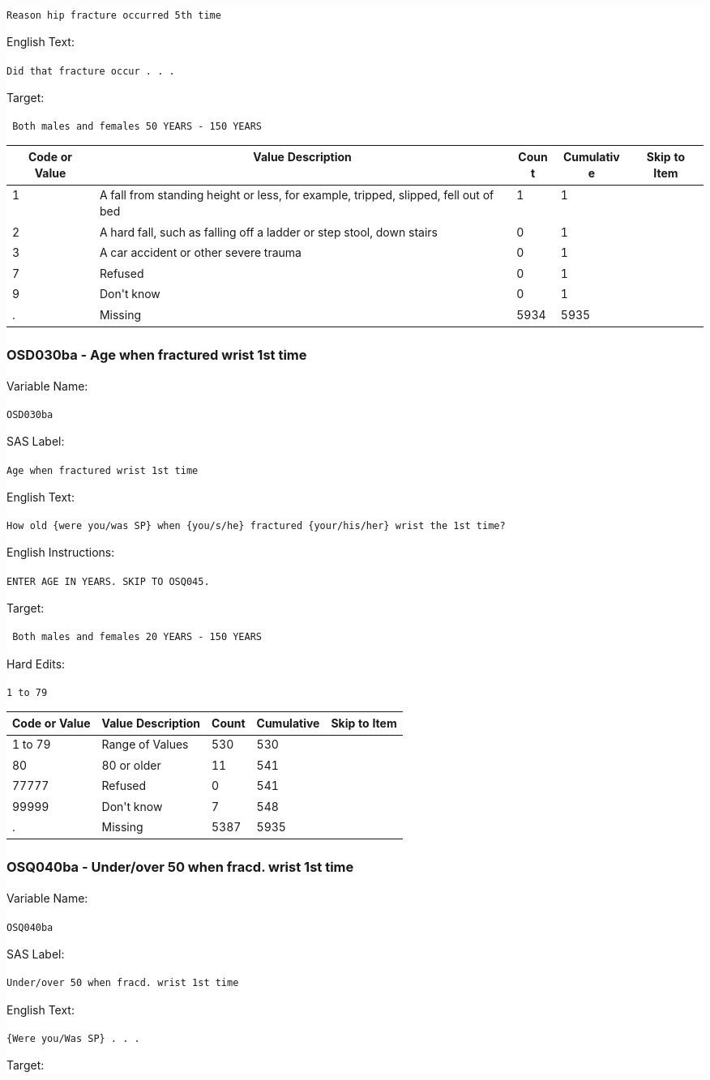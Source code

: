     Reason hip fracture occurred 5th time
English Text:

    Did that fracture occur . . .
Target:

     Both males and females 50 YEARS - 150 YEARS
Code or Value | Value Description | Count | Cumulative | Skip to Item  
---|---|---|---|---  
1 | A fall from standing height or less, for example, tripped, slipped, fell out of bed | 1 | 1 |   
2 | A hard fall, such as falling off a ladder or step stool, down stairs | 0 | 1 |   
3 | A car accident or other severe trauma | 0 | 1 |   
7 | Refused | 0 | 1 |   
9 | Don't know | 0 | 1 |   
. | Missing | 5934 | 5935 |   
  
### OSD030ba - Age when fractured wrist 1st time

Variable Name:

    OSD030ba
SAS Label:

    Age when fractured wrist 1st time
English Text:

    How old {were you/was SP} when {you/s/he} fractured {your/his/her} wrist the 1st time?
English Instructions:

    ENTER AGE IN YEARS. SKIP TO OSQ045.
Target:

     Both males and females 20 YEARS - 150 YEARS
Hard Edits:

    1 to 79
Code or Value | Value Description | Count | Cumulative | Skip to Item  
---|---|---|---|---  
1 to 79 | Range of Values | 530 | 530 |   
80 | 80 or older | 11 | 541 |   
77777 | Refused | 0 | 541 |   
99999 | Don't know | 7 | 548 |   
. | Missing | 5387 | 5935 |   
  
### OSQ040ba - Under/over 50 when fracd. wrist 1st time

Variable Name:

    OSQ040ba
SAS Label:

    Under/over 50 when fracd. wrist 1st time
English Text:

    {Were you/Was SP} . . .
Target:
